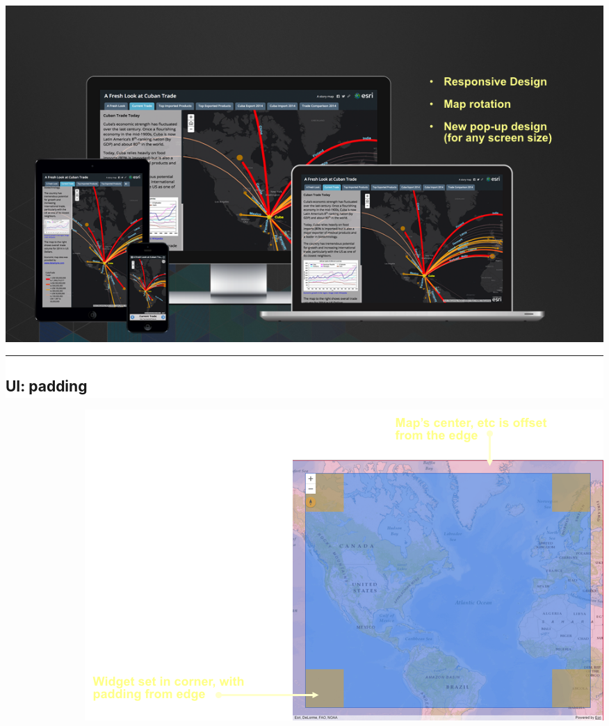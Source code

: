 <img style="float: center;" src="images/ui.png" User Interface></a>



---





## **UI: padding**

<img style="float: right;" src="images/uipadding.png" UI padding></a>

